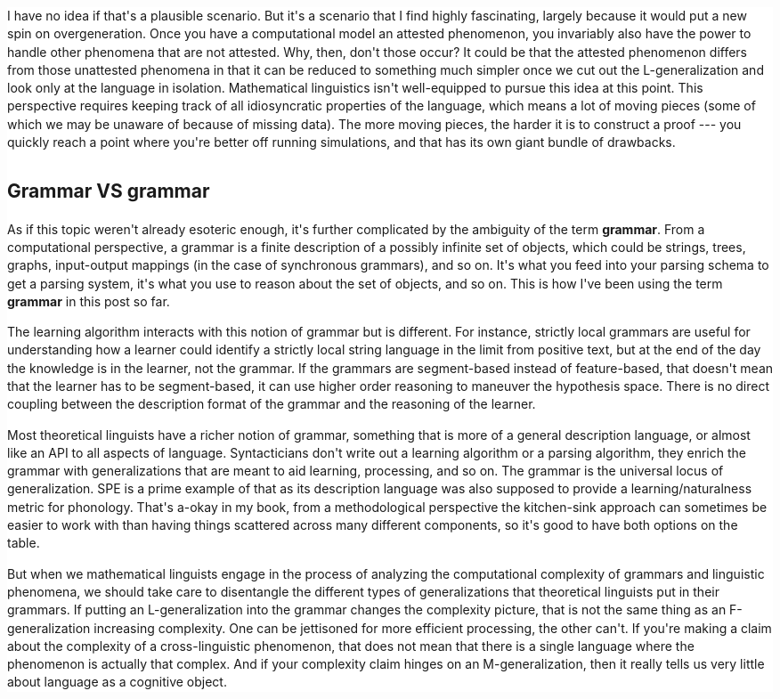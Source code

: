 I have no idea if that's a plausible scenario.
But it's a scenario that I find highly fascinating, largely because it would put a new spin on overgeneration.
Once you have a computational model an attested phenomenon, you invariably also have the power to handle other phenomena that are not attested.
Why, then, don't those occur?
It could be that the attested phenomenon differs from those unattested phenomena in that it can be reduced to something much simpler once we cut out the L-generalization and look only at the language in isolation.
Mathematical linguistics isn't well-equipped to pursue this idea at this point.
This perspective requires keeping track of all idiosyncratic properties of the language, which means a lot of moving pieces (some of which we may be unaware of because of missing data).
The more moving pieces, the harder it is to construct a proof --- you quickly reach a point where you're better off running simulations, and that has its own giant bundle of drawbacks.


## Grammar VS grammar

As if this topic weren't already esoteric enough, it's further complicated by the ambiguity of the term **grammar**.
From a computational perspective, a grammar is a finite description of a possibly infinite set of objects, which could be strings, trees, graphs, input-output mappings (in the case of synchronous grammars), and so on.
It's what you feed into your parsing schema to get a parsing system, it's what you use to reason about the set of objects, and so on.
This is how I've been using the term **grammar** in this post so far.

The learning algorithm interacts with this notion of grammar but is different.
For instance, strictly local grammars are useful for understanding how a learner could identify a strictly local string language in the limit from positive text, but at the end of the day the knowledge is in the learner, not the grammar.
If the grammars are segment-based instead of feature-based, that doesn't mean that the learner has to be segment-based, it can use higher order reasoning to maneuver the hypothesis space.
There is no direct coupling between the description format of the grammar and the reasoning of the learner.

Most theoretical linguists have a richer notion of grammar, something that is more of a general description language, or almost like an API to all aspects of language.
Syntacticians don't write out a learning algorithm or a parsing algorithm, they enrich the grammar with generalizations that are meant to aid learning, processing, and so on.
The grammar is the universal locus of generalization.
SPE is a prime example of that as its description language was also supposed to provide a learning/naturalness metric for phonology.
That's a-okay in my book, from a methodological perspective the kitchen-sink approach can sometimes be easier to work with than having things scattered across many different components, so it's good to have both options on the table.

But when we mathematical linguists engage in the process of analyzing the computational complexity of grammars and linguistic phenomena, we should take care to disentangle the different types of generalizations that theoretical linguists put in their grammars.
If putting an L-generalization into the grammar changes the complexity picture, that is not the same thing as an F-generalization increasing complexity.
One can be jettisoned for more efficient processing, the other can't.
If you're making a claim about the complexity of a cross-linguistic phenomenon, that does not mean that there is a single language where the phenomenon is actually that complex.
And if your complexity claim hinges on an M-generalization, then it really tells us very little about language as a cognitive object.
